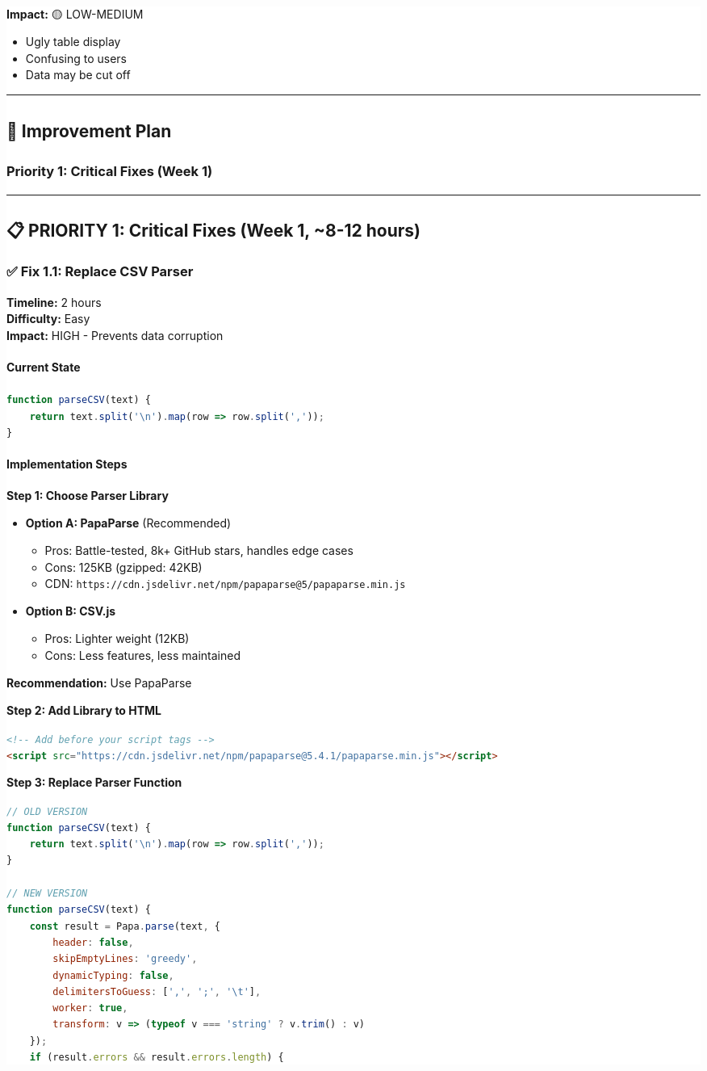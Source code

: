 **Impact:** 🟡 LOW-MEDIUM
- Ugly table display
- Confusing to users
- Data may be cut off

---

## 🎯 Improvement Plan

### Priority 1: Critical Fixes (Week 1)

---

## 📋 PRIORITY 1: Critical Fixes (Week 1, ~8-12 hours)

### ✅ **Fix 1.1: Replace CSV Parser**

**Timeline:** 2 hours  
**Difficulty:** Easy  
**Impact:** HIGH - Prevents data corruption

#### Current State
```javascript
function parseCSV(text) {
    return text.split('\n').map(row => row.split(','));
}
```

#### Implementation Steps

**Step 1: Choose Parser Library**
- **Option A: PapaParse** (Recommended)
  - Pros: Battle-tested, 8k+ GitHub stars, handles edge cases
  - Cons: 125KB (gzipped: 42KB)
  - CDN: `https://cdn.jsdelivr.net/npm/papaparse@5/papaparse.min.js`

- **Option B: CSV.js**
  - Pros: Lighter weight (12KB)
  - Cons: Less features, less maintained

**Recommendation:** Use PapaParse

**Step 2: Add Library to HTML**
```html
<!-- Add before your script tags -->
<script src="https://cdn.jsdelivr.net/npm/papaparse@5.4.1/papaparse.min.js"></script>
```

**Step 3: Replace Parser Function**
```javascript
// OLD VERSION
function parseCSV(text) {
    return text.split('\n').map(row => row.split(','));
}

// NEW VERSION
function parseCSV(text) {
    const result = Papa.parse(text, {
        header: false,
        skipEmptyLines: 'greedy',
        dynamicTyping: false,
        delimitersToGuess: [',', ';', '\t'],
        worker: true,
        transform: v => (typeof v === 'string' ? v.trim() : v)
    });
    if (result.errors && result.errors.length) {
```